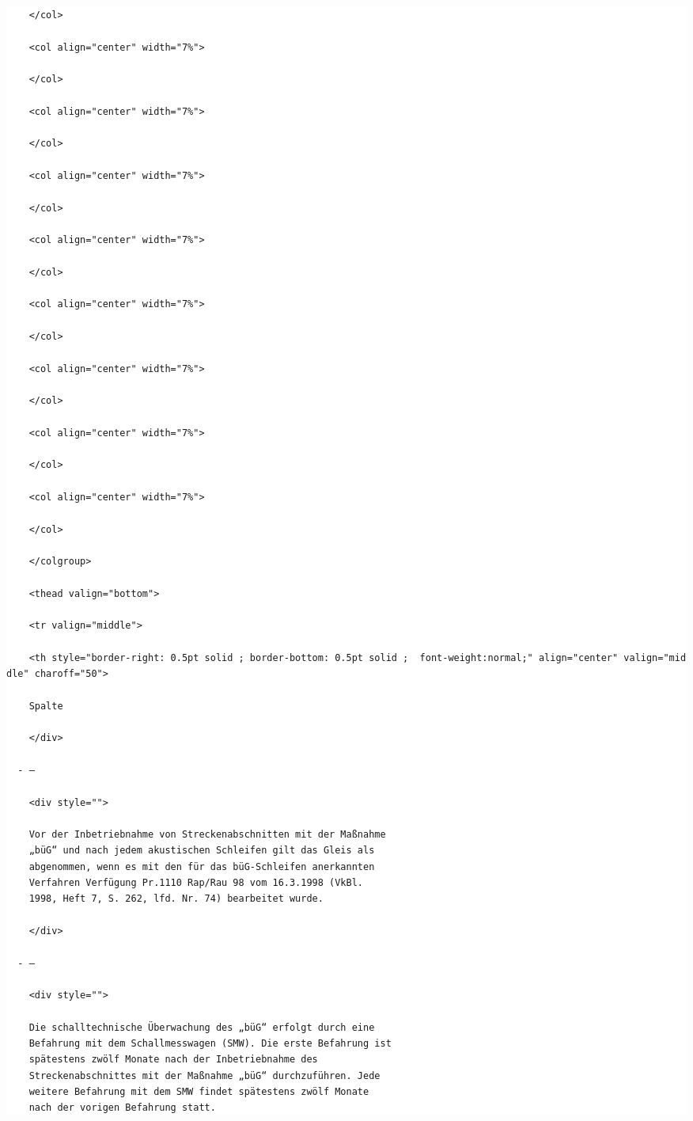         </col>
        
        <col align="center" width="7%">
        
        </col>
        
        <col align="center" width="7%">
        
        </col>
        
        <col align="center" width="7%">
        
        </col>
        
        <col align="center" width="7%">
        
        </col>
        
        <col align="center" width="7%">
        
        </col>
        
        <col align="center" width="7%">
        
        </col>
        
        <col align="center" width="7%">
        
        </col>
        
        <col align="center" width="7%">
        
        </col>
        
        </colgroup>
        
        <thead valign="bottom">
        
        <tr valign="middle">
        
        <th style="border-right: 0.5pt solid ; border-bottom: 0.5pt solid ;  font-weight:normal;" align="center" valign="middle" charoff="50">
        
        Spalte
        
        </div>
    
      - –
        
        <div style="">
        
        Vor der Inbetriebnahme von Streckenabschnitten mit der Maßnahme
        „büG“ und nach jedem akustischen Schleifen gilt das Gleis als
        abgenommen, wenn es mit den für das büG-Schleifen anerkannten
        Verfahren Verfügung Pr.1110 Rap/Rau 98 vom 16.3.1998 (VkBl.
        1998, Heft 7, S. 262, lfd. Nr. 74) bearbeitet wurde.
        
        </div>
    
      - –
        
        <div style="">
        
        Die schalltechnische Überwachung des „büG“ erfolgt durch eine
        Befahrung mit dem Schallmesswagen (SMW). Die erste Befahrung ist
        spätestens zwölf Monate nach der Inbetriebnahme des
        Streckenabschnittes mit der Maßnahme „büG“ durchzuführen. Jede
        weitere Befahrung mit dem SMW findet spätestens zwölf Monate
        nach der vorigen Befahrung statt.
        